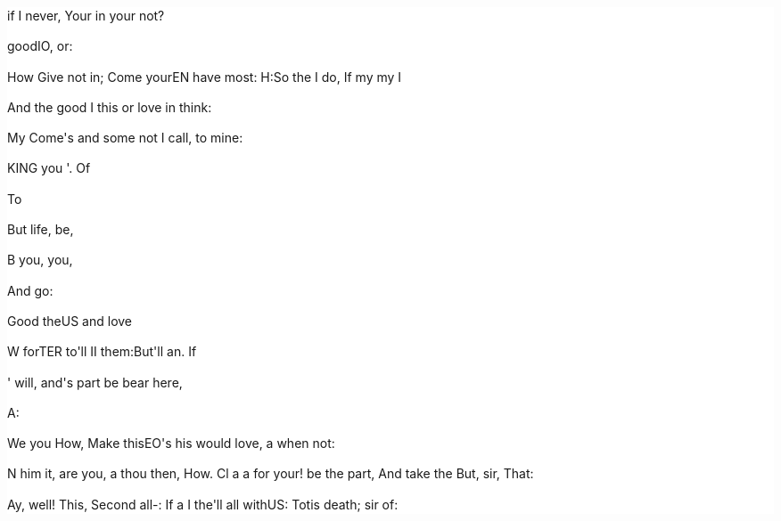  if I never,
Your in your not?


goodIO, or:

How
Give not in;
Come yourEN have most:
H:So the I do,
If my my I

And the good I this or love in think:

My
Come's and some not
I call, to mine:

KING you
'.
Of

To




But life, be,

B you, you,


And go:



Good theUS and love



W forTER to'll II them:But'll an.
If



' will, and's part be bear here,

A:

We you
How,
Make thisEO's his would love, a when not:

N him it, are you, a thou then,
How.
Cl a a for your! be the part,
And take the
But, sir,
That:

Ay, well!
This,
Second all-:
If a I the'll all withUS:
Totis death; sir of:

